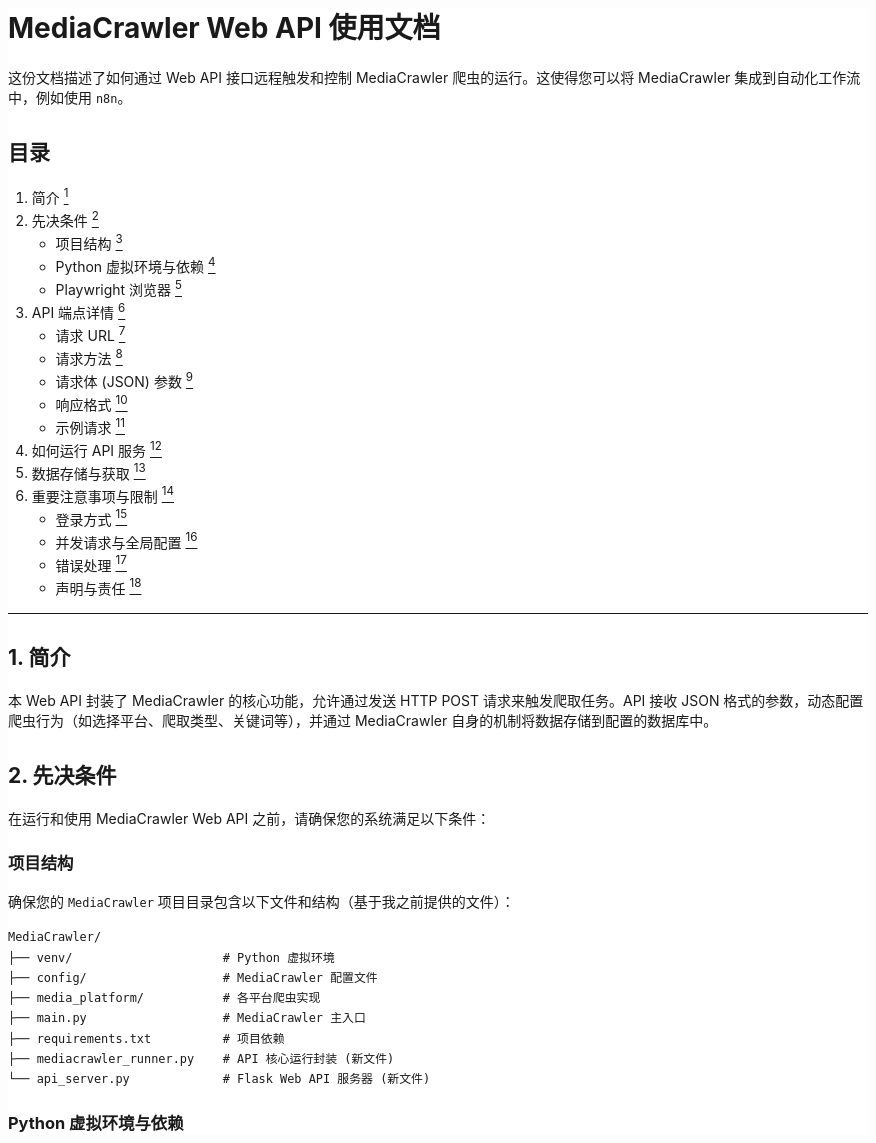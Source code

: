 # MediaCrawler Web API 使用文档

这份文档描述了如何通过 Web API 接口远程触发和控制 MediaCrawler 爬虫的运行。这使得您可以将 MediaCrawler 集成到自动化工作流中，例如使用 `n8n`。

## 目录
1.  简介 [<sup>1</sup>](#1-简介)
2.  先决条件 [<sup>2</sup>](#2-先决条件)
    *   项目结构 [<sup>3</sup>](#项目结构)
    *   Python 虚拟环境与依赖 [<sup>4</sup>](#python-虚拟环境与依赖)
    *   Playwright 浏览器 [<sup>5</sup>](#playwright-浏览器)
3.  API 端点详情 [<sup>6</sup>](#3-api-端点详情)
    *   请求 URL [<sup>7</sup>](#请求-url)
    *   请求方法 [<sup>8</sup>](#请求方法)
    *   请求体 (JSON) 参数 [<sup>9</sup>](#请求体-json-参数)
    *   响应格式 [<sup>10</sup>](#响应格式)
    *   示例请求 [<sup>11</sup>](#示例请求)
4.  如何运行 API 服务 [<sup>12</sup>](#4-如何运行-api-服务)
5.  数据存储与获取 [<sup>13</sup>](#5-数据存储与获取)
6.  重要注意事项与限制 [<sup>14</sup>](#6-重要注意事项与限制)
    *   登录方式 [<sup>15</sup>](#登录方式)
    *   并发请求与全局配置 [<sup>16</sup>](#并发请求与全局配置)
    *   错误处理 [<sup>17</sup>](#错误处理)
    *   声明与责任 [<sup>18</sup>](#声明与责任)

---

## 1. 简介

本 Web API 封装了 MediaCrawler 的核心功能，允许通过发送 HTTP POST 请求来触发爬取任务。API 接收 JSON 格式的参数，动态配置爬虫行为（如选择平台、爬取类型、关键词等），并通过 MediaCrawler 自身的机制将数据存储到配置的数据库中。

## 2. 先决条件

在运行和使用 MediaCrawler Web API 之前，请确保您的系统满足以下条件：

### 项目结构

确保您的 `MediaCrawler` 项目目录包含以下文件和结构（基于我之前提供的文件）：

```
MediaCrawler/
├── venv/                     # Python 虚拟环境
├── config/                   # MediaCrawler 配置文件
├── media_platform/           # 各平台爬虫实现
├── main.py                   # MediaCrawler 主入口
├── requirements.txt          # 项目依赖
├── mediacrawler_runner.py    # API 核心运行封装 (新文件)
└── api_server.py             # Flask Web API 服务器 (新文件)
```

### Python 虚拟环境与依赖

